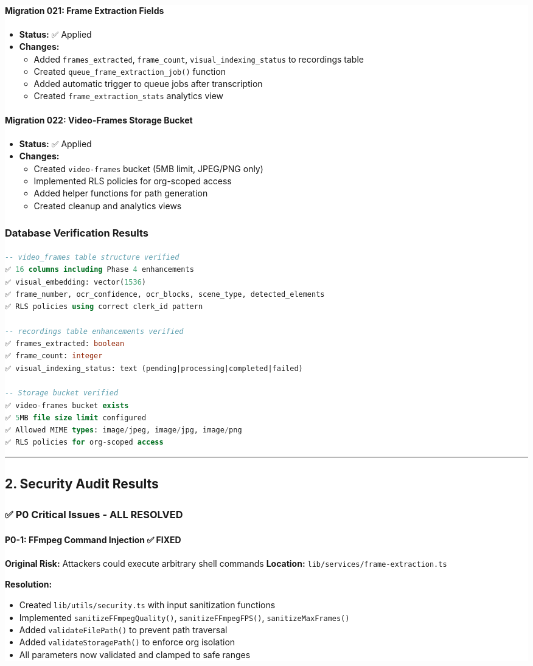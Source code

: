 #### Migration 021: Frame Extraction Fields
- **Status:** ✅ Applied
- **Changes:**
  - Added `frames_extracted`, `frame_count`, `visual_indexing_status` to recordings table
  - Created `queue_frame_extraction_job()` function
  - Added automatic trigger to queue jobs after transcription
  - Created `frame_extraction_stats` analytics view

#### Migration 022: Video-Frames Storage Bucket
- **Status:** ✅ Applied
- **Changes:**
  - Created `video-frames` bucket (5MB limit, JPEG/PNG only)
  - Implemented RLS policies for org-scoped access
  - Added helper functions for path generation
  - Created cleanup and analytics views

### Database Verification Results

```sql
-- video_frames table structure verified
✅ 16 columns including Phase 4 enhancements
✅ visual_embedding: vector(1536)
✅ frame_number, ocr_confidence, ocr_blocks, scene_type, detected_elements
✅ RLS policies using correct clerk_id pattern

-- recordings table enhancements verified
✅ frames_extracted: boolean
✅ frame_count: integer
✅ visual_indexing_status: text (pending|processing|completed|failed)

-- Storage bucket verified
✅ video-frames bucket exists
✅ 5MB file size limit configured
✅ Allowed MIME types: image/jpeg, image/jpg, image/png
✅ RLS policies for org-scoped access
```

---

## 2. Security Audit Results

### ✅ **P0 Critical Issues - ALL RESOLVED**

#### P0-1: FFmpeg Command Injection ✅ FIXED
**Original Risk:** Attackers could execute arbitrary shell commands
**Location:** `lib/services/frame-extraction.ts`

**Resolution:**
- Created `lib/utils/security.ts` with input sanitization functions
- Implemented `sanitizeFFmpegQuality()`, `sanitizeFFmpegFPS()`, `sanitizeMaxFrames()`
- Added `validateFilePath()` to prevent path traversal
- Added `validateStoragePath()` to enforce org isolation
- All parameters now validated and clamped to safe ranges
